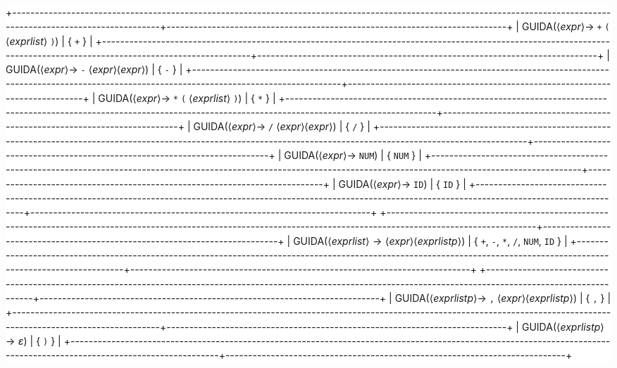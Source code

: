 +----------------------------------------------------------------------------------------------------------------------------------------------------------------------+---------------------------------------------------------------------------+
| GUIDA$(\langle expr \rangle \rightarrow$ `+` `(` $\langle exprlist \rangle$ `)`)                                                                                     | { `+` }                                                                   |
+----------------------------------------------------------------------------------------------------------------------------------------------------------------------+---------------------------------------------------------------------------+
| GUIDA$(\langle expr \rangle \rightarrow$ `-` $\langle expr \rangle \langle expr \rangle)$                                                                            | { `-` }                                                                   |
+----------------------------------------------------------------------------------------------------------------------------------------------------------------------+---------------------------------------------------------------------------+
| GUIDA$(\langle expr \rangle \rightarrow$ `*` `(` $\langle exprlist \rangle$ `)`)                                                                                     | { `*` }                                                                   |
+----------------------------------------------------------------------------------------------------------------------------------------------------------------------+---------------------------------------------------------------------------+
| GUIDA$(\langle expr \rangle \rightarrow$ `/` $\langle expr \rangle \langle expr \rangle)$                                                                            | { `/` }                                                                   |
+----------------------------------------------------------------------------------------------------------------------------------------------------------------------+---------------------------------------------------------------------------+
| GUIDA$(\langle expr \rangle \rightarrow$ `NUM`)                                                                                                                      | { `NUM` }                                                                 |
+----------------------------------------------------------------------------------------------------------------------------------------------------------------------+---------------------------------------------------------------------------+
| GUIDA$(\langle expr \rangle \rightarrow$ `ID`)                                                                                                                       | { `ID` }                                                                  |
+----------------------------------------------------------------------------------------------------------------------------------------------------------------------+---------------------------------------------------------------------------+
+----------------------------------------------------------------------------------------------------------------------------------------------------------------------+---------------------------------------------------------------------------+
| GUIDA$(\langle exprlist \rangle \rightarrow \langle expr \rangle \langle exprlistp \rangle)$                                                                         | { `+`, `-`, `*`, `/`, `NUM`, `ID` }                                       |
+----------------------------------------------------------------------------------------------------------------------------------------------------------------------+---------------------------------------------------------------------------+
+----------------------------------------------------------------------------------------------------------------------------------------------------------------------+---------------------------------------------------------------------------+
| GUIDA$(\langle exprlistp \rangle \rightarrow$ `,` $\langle expr \rangle \langle exprlistp \rangle)$                                                                  | { `,` }                                                                   |
+----------------------------------------------------------------------------------------------------------------------------------------------------------------------+---------------------------------------------------------------------------+
| GUIDA$(\langle exprlistp \rangle \rightarrow \varepsilon)$                                                                                                           | { `)` }                                                                   |
+----------------------------------------------------------------------------------------------------------------------------------------------------------------------+---------------------------------------------------------------------------+
